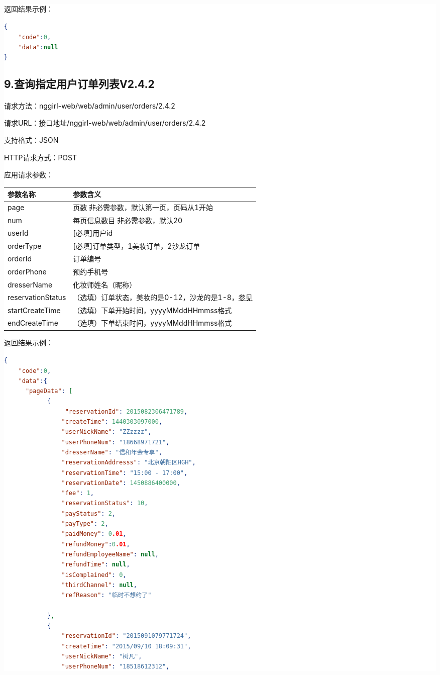 返回结果示例：

```json
{
    "code":0,
    "data":null
}
```
<h2 id="9">9.查询指定用户订单列表V2.4.2</h2>

请求方法：nggirl-web/web/admin/user/orders/2.4.2

请求URL：接口地址/nggirl-web/web/admin/user/orders/2.4.2

支持格式：JSON

HTTP请求方式：POST

应用请求参数：

参数名称	|参数含义
:------ |:-------
page|页数 非必需参数，默认第一页，页码从1开始
num|每页信息数目 非必需参数，默认20
userId |[必填]用户id
orderType|[必填]订单类型，1美妆订单，2沙龙订单
orderId|订单编号
orderPhone|预约手机号
dresserName|化妆师姓名（昵称）
reservationStatus|（选填）订单状态，美妆的是0-12，沙龙的是1-8，[参见](https://github.com/nggirl/ngdocs/blob/master/nggirl/interface/%E9%A2%84%E7%BA%A6%E7%8A%B6%E6%80%81%E7%A0%81V1.4.2.md)
startCreateTime|（选填）下单开始时间，yyyyMMddHHmmss格式
endCreateTime	|（选填）下单结束时间，yyyyMMddHHmmss格式


返回结果示例：

```json
{
    "code":0,
    "data":{
      "pageData": [
            {
                 "reservationId": 2015082306471789,
                "createTime": 1440303097000,
                "userNickName": "ZZzzzz",
                "userPhoneNum": "18668971721",
                "dresserName": "信和年会专享",
                "reservationAddresss": "北京朝阳区HGH",
                "reservationTime": "15:00 - 17:00",
                "reservationDate": 1450886400000,
                "fee": 1,
                "reservationStatus": 10,
                "payStatus": 2,
                "payType": 2,
                "paidMoney": 0.01,
                "refundMoney":0.01,
                "refundEmployeeName": null,
                "refundTime": null,
                "isComplained": 0,
                "thirdChannel": null,
                "refReason": "临时不想约了"

            },
            {
                "reservationId": "2015091079771724",
                "createTime": "2015/09/10 18:09:31",
                "userNickName": "树凡",
                "userPhoneNum": "18518612312",
```